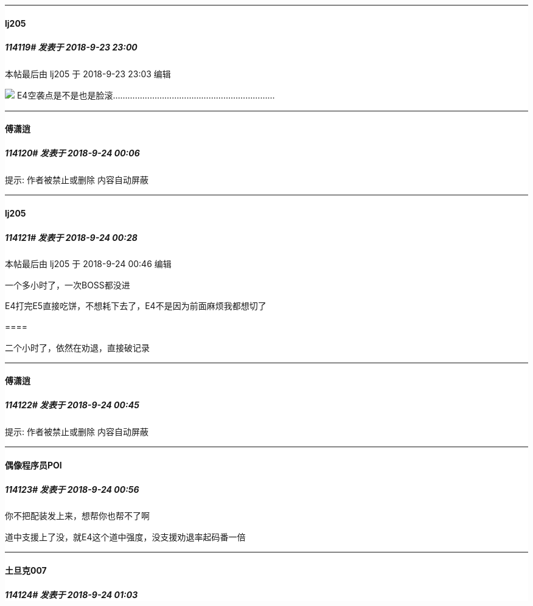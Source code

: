 *****

####  lj205  
##### 114119#       发表于 2018-9-23 23:00


 本帖最后由 lj205 于 2018-9-23 23:03 编辑 

<img src="https://static.saraba1st.com/image/smiley/face2017/135.png" referrerpolicy="no-referrer"> E4空袭点是不是也是脸滚…………………………………………………………


*****

####  傅潇逍  
##### 114120#       发表于 2018-9-24 00:06

提示: 作者被禁止或删除 内容自动屏蔽


*****

####  lj205  
##### 114121#       发表于 2018-9-24 00:28


 本帖最后由 lj205 于 2018-9-24 00:46 编辑 

一个多小时了，一次BOSS都没进

E4打完E5直接吃饼，不想耗下去了，E4不是因为前面麻烦我都想切了


====


二个小时了，依然在劝退，直接破记录


*****

####  傅潇逍  
##### 114122#       发表于 2018-9-24 00:45

提示: 作者被禁止或删除 内容自动屏蔽


*****

####  偶像程序员POI  
##### 114123#       发表于 2018-9-24 00:56


你不把配装发上来，想帮你也帮不了啊

道中支援上了没，就E4这个道中强度，没支援劝退率起码番一倍


*****

####  土旦克007  
##### 114124#       发表于 2018-9-24 01:03
